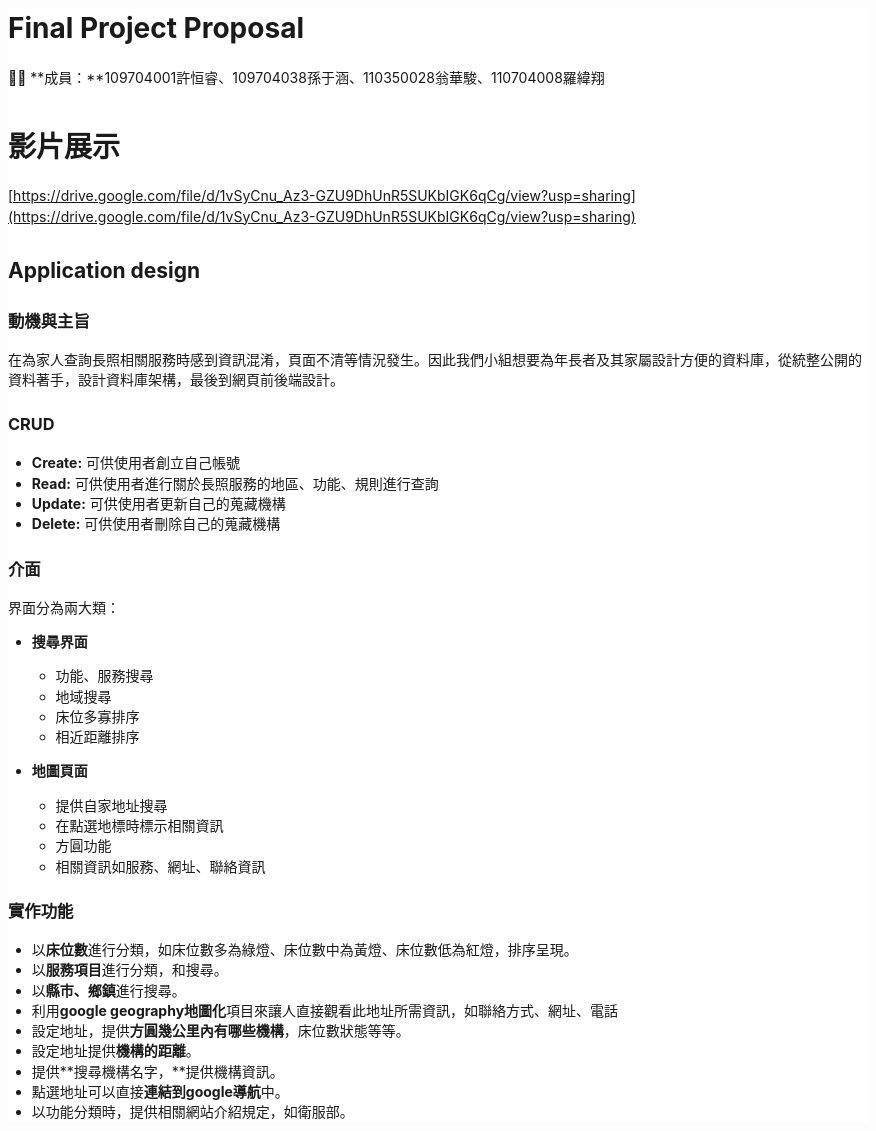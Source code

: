 # Final Project Proposal

<aside>
💆🏻 **成員：**109704001許恒睿、109704038孫于涵、110350028翁華駿、110704008羅緯翔

</aside>

# 影片展示

[https://drive.google.com/file/d/1vSyCnu_Az3-GZU9DhUnR5SUKbIGK6qCg/view?usp=sharing](https://drive.google.com/file/d/1vSyCnu_Az3-GZU9DhUnR5SUKbIGK6qCg/view?usp=sharing)

## Application design

### 動機與主旨

在為家人查詢長照相關服務時感到資訊混淆，頁面不清等情況發生。因此我們小組想要為年長者及其家屬設計方便的資料庫，從統整公開的資料著手，設計資料庫架構，最後到網頁前後端設計。

### CRUD

- **Create:** 可供使用者創立自己帳號
- **Read:** 可供使用者進行關於長照服務的地區、功能、規則進行查詢
- **Update:** 可供使用者更新自己的蒐藏機構
- **Delete:** 可供使用者刪除自己的蒐藏機構

### 介面

界面分為兩大類：

- **搜尋界面**
    - 功能、服務搜尋
    - 地域搜尋
    - 床位多寡排序
    - 相近距離排序
    

- **地圖頁面**
    - 提供自家地址搜尋
    - 在點選地標時標示相關資訊
    - 方圓功能
    - 相關資訊如服務、網址、聯絡資訊
    

### 實作功能

- 以**床位數**進行分類，如床位數多為綠燈、床位數中為黃燈、床位數低為紅燈，排序呈現。
- 以**服務項目**進行分類，和搜尋。
- 以**縣市、鄉鎮**進行搜尋。
- 利用**google geography地圖化**項目來讓人直接觀看此地址所需資訊，如聯絡方式、網址、電話
- 設定地址，提供**方圓幾公里內有哪些機構**，床位數狀態等等。
- 設定地址提供**機構的距離**。
- 提供**搜尋機構名字，**提供機構資訊。
- 點選地址可以直接**連結到google導航**中。
- 以功能分類時，提供相關網站介紹規定，如衛服部。
